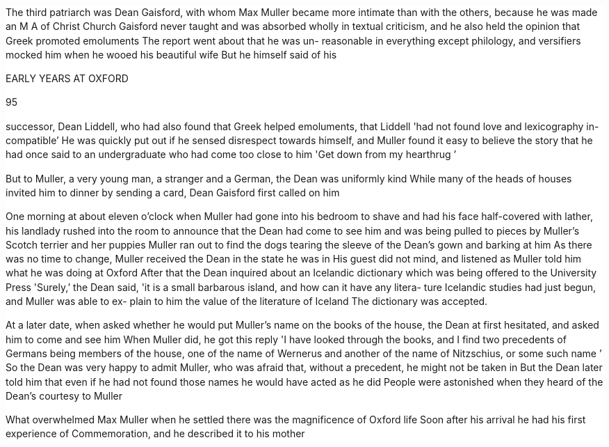 The third patriarch was Dean Gaisford, with whom Max Muller 
became more intimate than with the others, because he was made an 
M A of Christ Church Gaisford never taught and was absorbed 
wholly in textual criticism, and he also held the opinion that Greek 
promoted emoluments The report went about that he was un- 
reasonable in everything except philology, and versifiers mocked 
him when he wooed his beautiful wife But he himself said of his 



EARLY YEARS AT OXFORD 


95 


successor, Dean Liddell, who had also found that Greek helped 
emoluments, that Liddell 'had not found love and lexicography in- 
compatible’ He was quickly put out if he sensed disrespect towards 
himself, and Muller found it easy to believe the story that he had 
once said to an undergraduate who had come too close to him 'Get 
down from my hearthrug ’ 

But to Muller, a very young man, a stranger and a German, the 
Dean was uniformly kind While many of the heads of houses invited 
him to dinner by sending a card, Dean Gaisford first called on him 

One morning at about eleven o’clock when Muller had gone into 
his bedroom to shave and had his face half-covered with lather, his 
landlady rushed into the room to announce that the Dean had come 
to see him and was being pulled to pieces by Muller’s Scotch terrier 
and her puppies Muller ran out to find the dogs tearing the sleeve 
of the Dean’s gown and barking at him As there was no time to 
change, Muller received the Dean in the state he was in His guest 
did not mind, and listened as Muller told him what he was doing at 
Oxford After that the Dean inquired about an Icelandic dictionary 
which was being offered to the University Press 'Surely,’ the Dean 
said, 'it is a small barbarous island, and how can it have any litera- 
ture Icelandic studies had just begun, and Muller was able to ex- 
plain to him the value of the literature of Iceland The dictionary 
was accepted. 

At a later date, when asked whether he would put Muller’s name 
on the books of the house, the Dean at first hesitated, and asked him 
to come and see him When Muller did, he got this reply 'I have 
looked through the books, and I find two precedents of Germans 
being members of the house, one of the name of Wernerus and 
another of the name of Nitzschius, or some such name ’ So the 
Dean was very happy to admit Muller, who was afraid that, without 
a precedent, he might not be taken in But the Dean later told him 
that even if he had not found those names he would have acted as 
he did People were astonished when they heard of the Dean’s 
courtesy to Muller 

What overwhelmed Max Muller when he settled there was the 
magnificence of Oxford life Soon after his arrival he had his first 
experience of Commemoration, and he described it to his mother 

